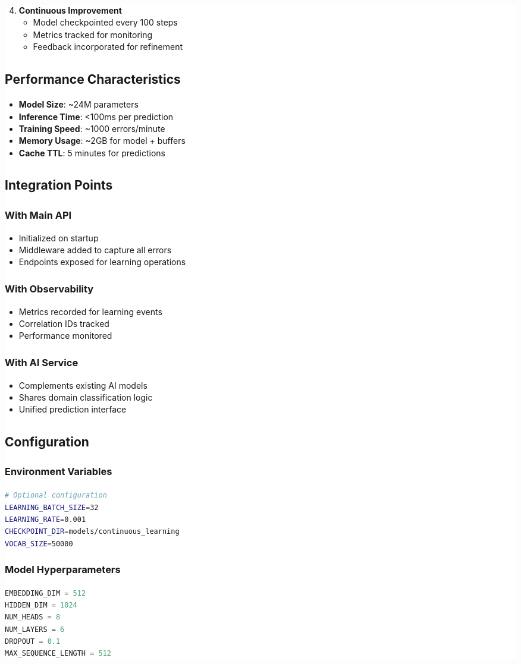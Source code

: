 4. **Continuous Improvement**
   - Model checkpointed every 100 steps
   - Metrics tracked for monitoring
   - Feedback incorporated for refinement

## Performance Characteristics

- **Model Size**: ~24M parameters
- **Inference Time**: <100ms per prediction
- **Training Speed**: ~1000 errors/minute
- **Memory Usage**: ~2GB for model + buffers
- **Cache TTL**: 5 minutes for predictions

## Integration Points

### With Main API
- Initialized on startup
- Middleware added to capture all errors
- Endpoints exposed for learning operations

### With Observability
- Metrics recorded for learning events
- Correlation IDs tracked
- Performance monitored

### With AI Service
- Complements existing AI models
- Shares domain classification logic
- Unified prediction interface

## Configuration

### Environment Variables
```bash
# Optional configuration
LEARNING_BATCH_SIZE=32
LEARNING_RATE=0.001
CHECKPOINT_DIR=models/continuous_learning
VOCAB_SIZE=50000
```

### Model Hyperparameters
```python
EMBEDDING_DIM = 512
HIDDEN_DIM = 1024
NUM_HEADS = 8
NUM_LAYERS = 6
DROPOUT = 0.1
MAX_SEQUENCE_LENGTH = 512
```
